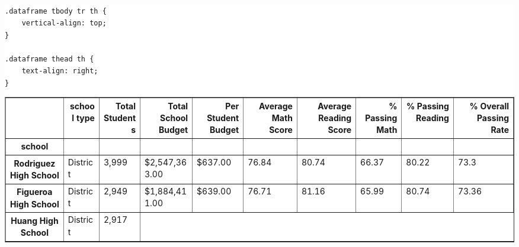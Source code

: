     .dataframe tbody tr th {
        vertical-align: top;
    }

    .dataframe thead th {
        text-align: right;
    }
</style>
<table border="1" class="dataframe">
  <thead>
    <tr style="text-align: right;">
      <th></th>
      <th>school type</th>
      <th>Total Students</th>
      <th>Total School Budget</th>
      <th>Per Student Budget</th>
      <th>Average Math Score</th>
      <th>Average Reading Score</th>
      <th>% Passing Math</th>
      <th>% Passing Reading</th>
      <th>% Overall Passing Rate</th>
    </tr>
    <tr>
      <th>school</th>
      <th></th>
      <th></th>
      <th></th>
      <th></th>
      <th></th>
      <th></th>
      <th></th>
      <th></th>
      <th></th>
    </tr>
  </thead>
  <tbody>
    <tr>
      <th>Rodriguez High School</th>
      <td>District</td>
      <td>3,999</td>
      <td>$2,547,363.00</td>
      <td>$637.00</td>
      <td>76.84</td>
      <td>80.74</td>
      <td>66.37</td>
      <td>80.22</td>
      <td>73.3</td>
    </tr>
    <tr>
      <th>Figueroa High School</th>
      <td>District</td>
      <td>2,949</td>
      <td>$1,884,411.00</td>
      <td>$639.00</td>
      <td>76.71</td>
      <td>81.16</td>
      <td>65.99</td>
      <td>80.74</td>
      <td>73.36</td>
    </tr>
    <tr>
      <th>Huang High School</th>
      <td>District</td>
      <td>2,917</td>